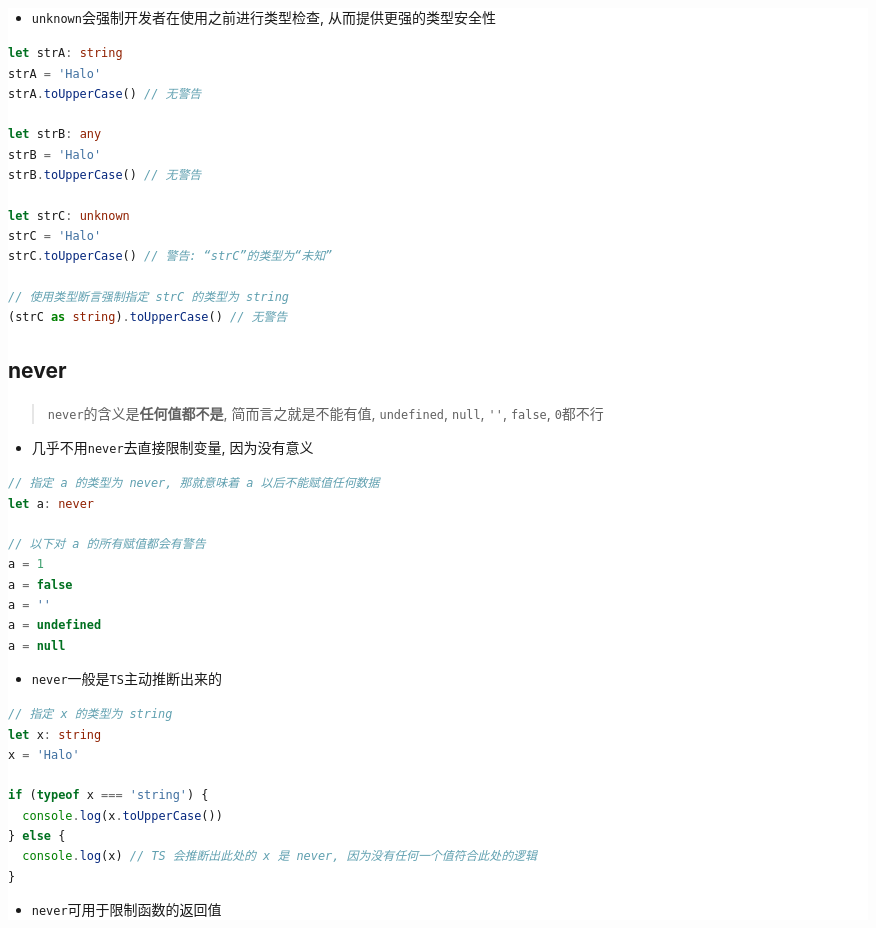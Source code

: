 ```ts
```

- `unknown`会强制开发者在使用之前进行类型检查, 从而提供更强的类型安全性

```ts
let strA: string
strA = 'Halo'
strA.toUpperCase() // 无警告

let strB: any
strB = 'Halo'
strB.toUpperCase() // 无警告

let strC: unknown
strC = 'Halo'
strC.toUpperCase() // 警告: “strC”的类型为“未知”

// 使用类型断言强制指定 strC 的类型为 string
(strC as string).toUpperCase() // 无警告
```

## never

> `never`的含义是**任何值都不是**, 简而言之就是不能有值, `undefined`, `null`, `''`, `false`, `0`都不行

- 几乎不用`never`去直接限制变量, 因为没有意义

```ts
// 指定 a 的类型为 never, 那就意味着 a 以后不能赋值任何数据
let a: never

// 以下对 a 的所有赋值都会有警告
a = 1
a = false
a = ''
a = undefined
a = null
```

- `never`一般是`TS`主动推断出来的

```ts
// 指定 x 的类型为 string
let x: string
x = 'Halo'

if (typeof x === 'string') {
  console.log(x.toUpperCase())
} else {
  console.log(x) // TS 会推断出此处的 x 是 never, 因为没有任何一个值符合此处的逻辑
}
```

- `never`可用于限制函数的返回值
